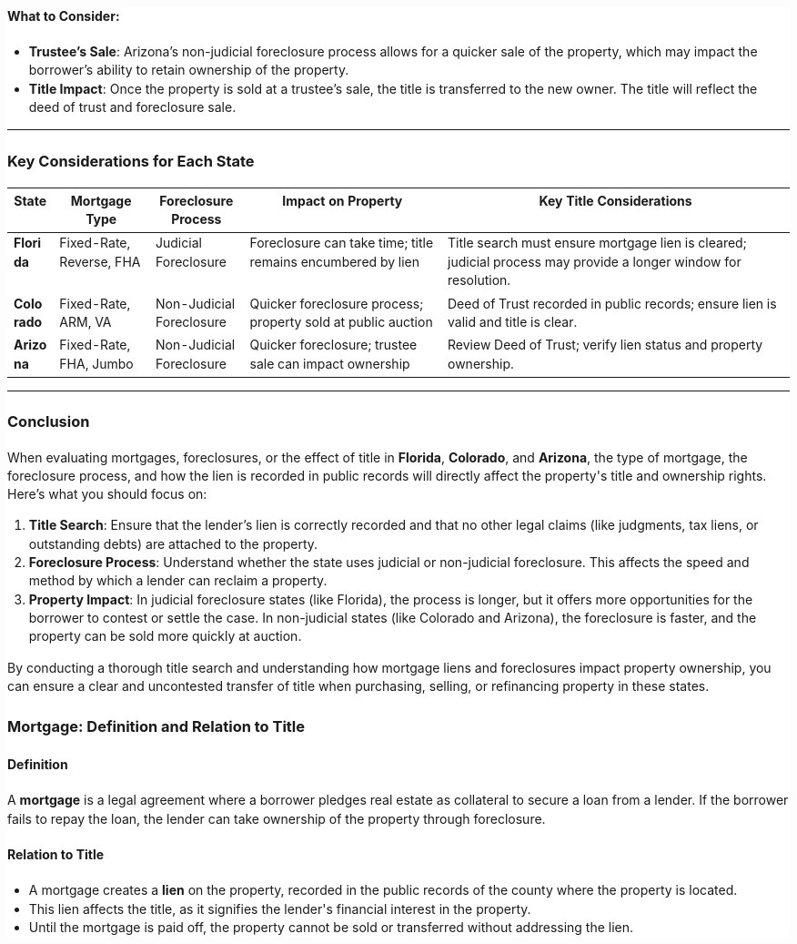 #### **What to Consider**:
- **Trustee’s Sale**: Arizona’s non-judicial foreclosure process allows for a quicker sale of the property, which may impact the borrower’s ability to retain ownership of the property.
- **Title Impact**: Once the property is sold at a trustee’s sale, the title is transferred to the new owner. The title will reflect the deed of trust and foreclosure sale.

---

### **Key Considerations for Each State**

| **State**     | **Mortgage Type**        | **Foreclosure Process**  | **Impact on Property**                                 | **Key Title Considerations**                              |
|---------------|--------------------------|--------------------------|--------------------------------------------------------|-----------------------------------------------------------|
| **Florida**   | Fixed-Rate, Reverse, FHA | Judicial Foreclosure      | Foreclosure can take time; title remains encumbered by lien | Title search must ensure mortgage lien is cleared; judicial process may provide a longer window for resolution. |
| **Colorado**  | Fixed-Rate, ARM, VA      | Non-Judicial Foreclosure  | Quicker foreclosure process; property sold at public auction | Deed of Trust recorded in public records; ensure lien is valid and title is clear. |
| **Arizona**   | Fixed-Rate, FHA, Jumbo   | Non-Judicial Foreclosure  | Quicker foreclosure; trustee sale can impact ownership   | Review Deed of Trust; verify lien status and property ownership. |

---

### **Conclusion**

When evaluating mortgages, foreclosures, or the effect of title in **Florida**, **Colorado**, and **Arizona**, the type of mortgage, the foreclosure process, and how the lien is recorded in public records will directly affect the property's title and ownership rights. Here’s what you should focus on:

1. **Title Search**: Ensure that the lender’s lien is correctly recorded and that no other legal claims (like judgments, tax liens, or outstanding debts) are attached to the property.
2. **Foreclosure Process**: Understand whether the state uses judicial or non-judicial foreclosure. This affects the speed and method by which a lender can reclaim a property.
3. **Property Impact**: In judicial foreclosure states (like Florida), the process is longer, but it offers more opportunities for the borrower to contest or settle the case. In non-judicial states (like Colorado and Arizona), the foreclosure is faster, and the property can be sold more quickly at auction.

By conducting a thorough title search and understanding how mortgage liens and foreclosures impact property ownership, you can ensure a clear and uncontested transfer of title when purchasing, selling, or refinancing property in these states.

### **Mortgage: Definition and Relation to Title**

#### **Definition**  
A **mortgage** is a legal agreement where a borrower pledges real estate as collateral to secure a loan from a lender. If the borrower fails to repay the loan, the lender can take ownership of the property through foreclosure.

#### **Relation to Title**  
- A mortgage creates a **lien** on the property, recorded in the public records of the county where the property is located.  
- This lien affects the title, as it signifies the lender's financial interest in the property.  
- Until the mortgage is paid off, the property cannot be sold or transferred without addressing the lien.  
